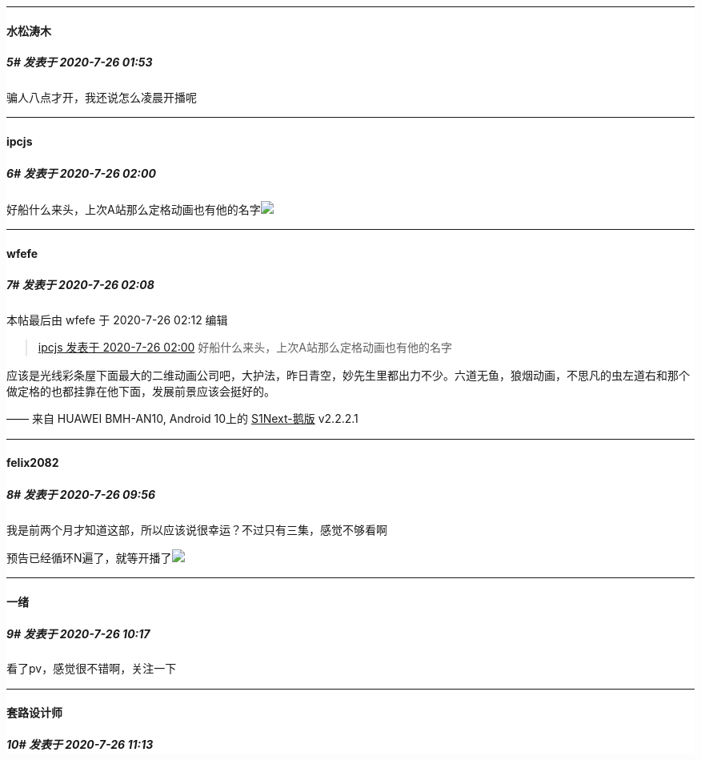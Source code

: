 
-----

####  水松涛木  
##### 5#       发表于 2020-7-26 01:53


骗人八点才开，我还说怎么凌晨开播呢


-----

####  ipcjs  
##### 6#       发表于 2020-7-26 02:00


好船什么来头，上次A站那么定格动画也有他的名字<img src="https://static.saraba1st.com/image/smiley/face2017/111.png" referrerpolicy="no-referrer">


-----

####  wfefe  
##### 7#       发表于 2020-7-26 02:08


 本帖最后由 wfefe 于 2020-7-26 02:12 编辑 
<blockquote><a href="httphttps://bbs.saraba1st.com/2b/forum.php?mod=redirect&amp;goto=findpost&amp;pid=48216924&amp;ptid=1951346" target="_blank">ipcjs 发表于 2020-7-26 02:00</a>
好船什么来头，上次A站那么定格动画也有他的名字</blockquote>
应该是光线彩条屋下面最大的二维动画公司吧，大护法，昨日青空，妙先生里都出力不少。六道无鱼，狼烟动画，不思凡的虫左道右和那个做定格的也都挂靠在他下面，发展前景应该会挺好的。

—— 来自 HUAWEI BMH-AN10, Android 10上的 [S1Next-鹅版](https://github.com/ykrank/S1-Next/releases) v2.2.2.1


-----

####  felix2082  
##### 8#       发表于 2020-7-26 09:56


我是前两个月才知道这部，所以应该说很幸运？不过只有三集，感觉不够看啊


预告已经循环N遍了，就等开播了<img src="https://static.saraba1st.com/image/smiley/face2017/034.png" referrerpolicy="no-referrer">


-----

####  一绪  
##### 9#       发表于 2020-7-26 10:17


看了pv，感觉很不错啊，关注一下


-----

####  套路设计师  
##### 10#       发表于 2020-7-26 11:13
